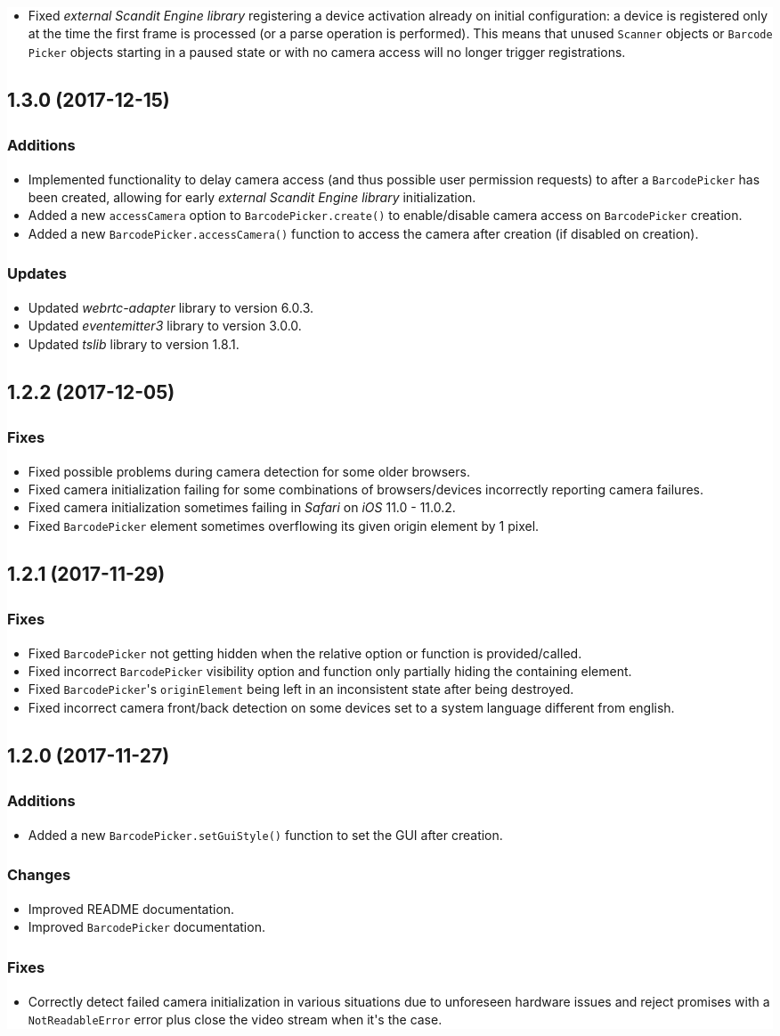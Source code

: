 <ul>
<li>Fixed <em>external Scandit Engine library</em> registering a device activation already on initial configuration: a device is registered only at the time the first frame is processed (or a parse operation is performed). This means that unused <code>Scanner</code> objects or <code>BarcodePicker</code> objects starting in a paused state or with no camera access will no longer trigger registrations.</li>
</ul>
<h2 id="130-2017-12-15">1.3.0 (2017-12-15)</h2>
<h3 id="additions-27">Additions</h3>
<ul>
<li>Implemented functionality to delay camera access (and thus possible user permission requests) to after a <code>BarcodePicker</code> has been created, allowing for early <em>external Scandit Engine library</em> initialization.</li>
<li>Added a new <code>accessCamera</code> option to <code>BarcodePicker.create()</code> to enable/disable camera access on <code>BarcodePicker</code> creation.</li>
<li>Added a new <code>BarcodePicker.accessCamera()</code> function to access the camera after creation (if disabled on creation).</li>
</ul>
<h3 id="updates-51">Updates</h3>
<ul>
<li>Updated <em>webrtc-adapter</em> library to version 6.0.3.</li>
<li>Updated <em>eventemitter3</em> library to version 3.0.0.</li>
<li>Updated <em>tslib</em> library to version 1.8.1.</li>
</ul>
<h2 id="122-2017-12-05">1.2.2 (2017-12-05)</h2>
<h3 id="fixes-61">Fixes</h3>
<ul>
<li>Fixed possible problems during camera detection for some older browsers.</li>
<li>Fixed camera initialization failing for some combinations of browsers/devices incorrectly reporting camera failures.</li>
<li>Fixed camera initialization sometimes failing in <em>Safari</em> on <em>iOS</em> 11.0 - 11.0.2.</li>
<li>Fixed <code>BarcodePicker</code> element sometimes overflowing its given origin element by 1 pixel.</li>
</ul>
<h2 id="121-2017-11-29">1.2.1 (2017-11-29)</h2>
<h3 id="fixes-62">Fixes</h3>
<ul>
<li>Fixed <code>BarcodePicker</code> not getting hidden when the relative option or function is provided/called.</li>
<li>Fixed incorrect <code>BarcodePicker</code> visibility option and function only partially hiding the containing element.</li>
<li>Fixed <code>BarcodePicker</code>&#39;s <code>originElement</code> being left in an inconsistent state after being destroyed.</li>
<li>Fixed incorrect camera front/back detection on some devices set to a system language different from english.</li>
</ul>
<h2 id="120-2017-11-27">1.2.0 (2017-11-27)</h2>
<h3 id="additions-28">Additions</h3>
<ul>
<li>Added a new <code>BarcodePicker.setGuiStyle()</code> function to set the GUI after creation.</li>
</ul>
<h3 id="changes-37">Changes</h3>
<ul>
<li>Improved README documentation.</li>
<li>Improved <code>BarcodePicker</code> documentation.</li>
</ul>
<h3 id="fixes-63">Fixes</h3>
<ul>
<li>Correctly detect failed camera initialization in various situations due to unforeseen hardware issues and reject promises with a <code>NotReadableError</code> error plus close the video stream when it&#39;s the case.</li>